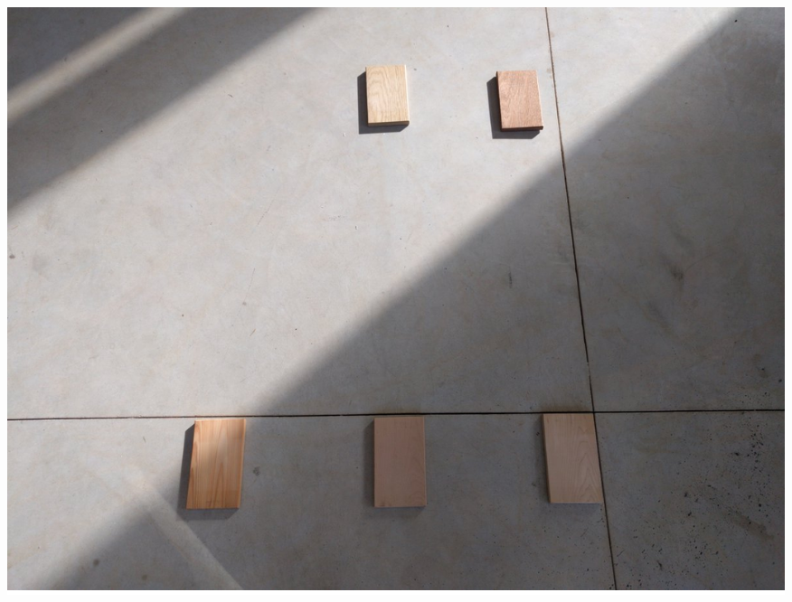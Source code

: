 <div class="row">
	<div class="col-sm-6">
		<img src="19-assembly-1.jpg" class="constrain shadow" />
	</div>
	<div class="col-sm-6">